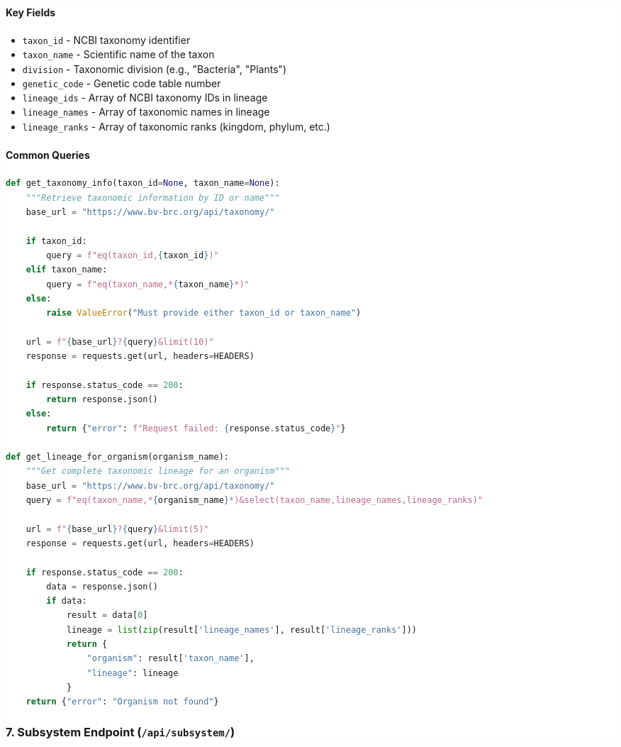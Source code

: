 #### Key Fields
- `taxon_id` - NCBI taxonomy identifier
- `taxon_name` - Scientific name of the taxon
- `division` - Taxonomic division (e.g., "Bacteria", "Plants")
- `genetic_code` - Genetic code table number
- `lineage_ids` - Array of NCBI taxonomy IDs in lineage
- `lineage_names` - Array of taxonomic names in lineage
- `lineage_ranks` - Array of taxonomic ranks (kingdom, phylum, etc.)

#### Common Queries
```python
def get_taxonomy_info(taxon_id=None, taxon_name=None):
    """Retrieve taxonomic information by ID or name"""
    base_url = "https://www.bv-brc.org/api/taxonomy/"
    
    if taxon_id:
        query = f"eq(taxon_id,{taxon_id})"
    elif taxon_name:
        query = f"eq(taxon_name,*{taxon_name}*)"
    else:
        raise ValueError("Must provide either taxon_id or taxon_name")
    
    url = f"{base_url}?{query}&limit(10)"
    response = requests.get(url, headers=HEADERS)
    
    if response.status_code == 200:
        return response.json()
    else:
        return {"error": f"Request failed: {response.status_code}"}

def get_lineage_for_organism(organism_name):
    """Get complete taxonomic lineage for an organism"""
    base_url = "https://www.bv-brc.org/api/taxonomy/"
    query = f"eq(taxon_name,*{organism_name}*)&select(taxon_name,lineage_names,lineage_ranks)"
    
    url = f"{base_url}?{query}&limit(5)"
    response = requests.get(url, headers=HEADERS)
    
    if response.status_code == 200:
        data = response.json()
        if data:
            result = data[0]
            lineage = list(zip(result['lineage_names'], result['lineage_ranks']))
            return {
                "organism": result['taxon_name'],
                "lineage": lineage
            }
    return {"error": "Organism not found"}
```

### 7. Subsystem Endpoint (`/api/subsystem/`)
